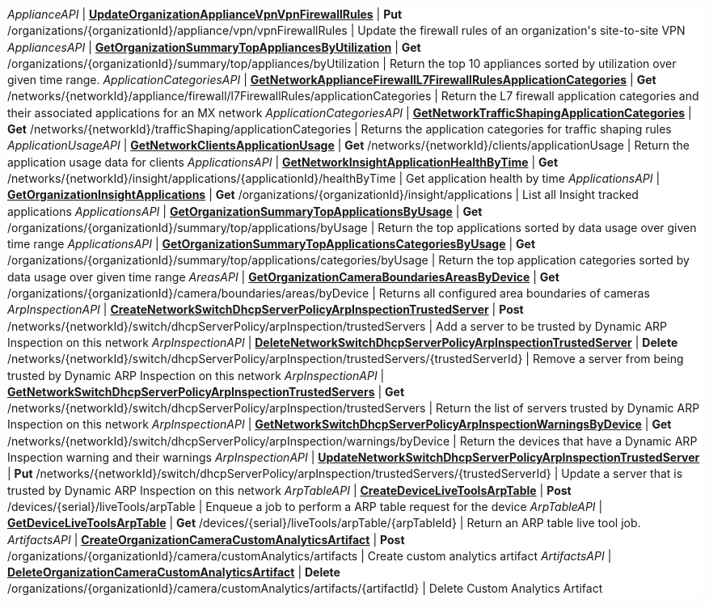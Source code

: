 *ApplianceAPI* | [**UpdateOrganizationApplianceVpnVpnFirewallRules**](docs/ApplianceAPI.md#updateorganizationappliancevpnvpnfirewallrules) | **Put** /organizations/{organizationId}/appliance/vpn/vpnFirewallRules | Update the firewall rules of an organization&#39;s site-to-site VPN
*AppliancesAPI* | [**GetOrganizationSummaryTopAppliancesByUtilization**](docs/AppliancesAPI.md#getorganizationsummarytopappliancesbyutilization) | **Get** /organizations/{organizationId}/summary/top/appliances/byUtilization | Return the top 10 appliances sorted by utilization over given time range.
*ApplicationCategoriesAPI* | [**GetNetworkApplianceFirewallL7FirewallRulesApplicationCategories**](docs/ApplicationCategoriesAPI.md#getnetworkappliancefirewalll7firewallrulesapplicationcategories) | **Get** /networks/{networkId}/appliance/firewall/l7FirewallRules/applicationCategories | Return the L7 firewall application categories and their associated applications for an MX network
*ApplicationCategoriesAPI* | [**GetNetworkTrafficShapingApplicationCategories**](docs/ApplicationCategoriesAPI.md#getnetworktrafficshapingapplicationcategories) | **Get** /networks/{networkId}/trafficShaping/applicationCategories | Returns the application categories for traffic shaping rules
*ApplicationUsageAPI* | [**GetNetworkClientsApplicationUsage**](docs/ApplicationUsageAPI.md#getnetworkclientsapplicationusage) | **Get** /networks/{networkId}/clients/applicationUsage | Return the application usage data for clients
*ApplicationsAPI* | [**GetNetworkInsightApplicationHealthByTime**](docs/ApplicationsAPI.md#getnetworkinsightapplicationhealthbytime) | **Get** /networks/{networkId}/insight/applications/{applicationId}/healthByTime | Get application health by time
*ApplicationsAPI* | [**GetOrganizationInsightApplications**](docs/ApplicationsAPI.md#getorganizationinsightapplications) | **Get** /organizations/{organizationId}/insight/applications | List all Insight tracked applications
*ApplicationsAPI* | [**GetOrganizationSummaryTopApplicationsByUsage**](docs/ApplicationsAPI.md#getorganizationsummarytopapplicationsbyusage) | **Get** /organizations/{organizationId}/summary/top/applications/byUsage | Return the top applications sorted by data usage over given time range
*ApplicationsAPI* | [**GetOrganizationSummaryTopApplicationsCategoriesByUsage**](docs/ApplicationsAPI.md#getorganizationsummarytopapplicationscategoriesbyusage) | **Get** /organizations/{organizationId}/summary/top/applications/categories/byUsage | Return the top application categories sorted by data usage over given time range
*AreasAPI* | [**GetOrganizationCameraBoundariesAreasByDevice**](docs/AreasAPI.md#getorganizationcameraboundariesareasbydevice) | **Get** /organizations/{organizationId}/camera/boundaries/areas/byDevice | Returns all configured area boundaries of cameras
*ArpInspectionAPI* | [**CreateNetworkSwitchDhcpServerPolicyArpInspectionTrustedServer**](docs/ArpInspectionAPI.md#createnetworkswitchdhcpserverpolicyarpinspectiontrustedserver) | **Post** /networks/{networkId}/switch/dhcpServerPolicy/arpInspection/trustedServers | Add a server to be trusted by Dynamic ARP Inspection on this network
*ArpInspectionAPI* | [**DeleteNetworkSwitchDhcpServerPolicyArpInspectionTrustedServer**](docs/ArpInspectionAPI.md#deletenetworkswitchdhcpserverpolicyarpinspectiontrustedserver) | **Delete** /networks/{networkId}/switch/dhcpServerPolicy/arpInspection/trustedServers/{trustedServerId} | Remove a server from being trusted by Dynamic ARP Inspection on this network
*ArpInspectionAPI* | [**GetNetworkSwitchDhcpServerPolicyArpInspectionTrustedServers**](docs/ArpInspectionAPI.md#getnetworkswitchdhcpserverpolicyarpinspectiontrustedservers) | **Get** /networks/{networkId}/switch/dhcpServerPolicy/arpInspection/trustedServers | Return the list of servers trusted by Dynamic ARP Inspection on this network
*ArpInspectionAPI* | [**GetNetworkSwitchDhcpServerPolicyArpInspectionWarningsByDevice**](docs/ArpInspectionAPI.md#getnetworkswitchdhcpserverpolicyarpinspectionwarningsbydevice) | **Get** /networks/{networkId}/switch/dhcpServerPolicy/arpInspection/warnings/byDevice | Return the devices that have a Dynamic ARP Inspection warning and their warnings
*ArpInspectionAPI* | [**UpdateNetworkSwitchDhcpServerPolicyArpInspectionTrustedServer**](docs/ArpInspectionAPI.md#updatenetworkswitchdhcpserverpolicyarpinspectiontrustedserver) | **Put** /networks/{networkId}/switch/dhcpServerPolicy/arpInspection/trustedServers/{trustedServerId} | Update a server that is trusted by Dynamic ARP Inspection on this network
*ArpTableAPI* | [**CreateDeviceLiveToolsArpTable**](docs/ArpTableAPI.md#createdevicelivetoolsarptable) | **Post** /devices/{serial}/liveTools/arpTable | Enqueue a job to perform a ARP table request for the device
*ArpTableAPI* | [**GetDeviceLiveToolsArpTable**](docs/ArpTableAPI.md#getdevicelivetoolsarptable) | **Get** /devices/{serial}/liveTools/arpTable/{arpTableId} | Return an ARP table live tool job.
*ArtifactsAPI* | [**CreateOrganizationCameraCustomAnalyticsArtifact**](docs/ArtifactsAPI.md#createorganizationcameracustomanalyticsartifact) | **Post** /organizations/{organizationId}/camera/customAnalytics/artifacts | Create custom analytics artifact
*ArtifactsAPI* | [**DeleteOrganizationCameraCustomAnalyticsArtifact**](docs/ArtifactsAPI.md#deleteorganizationcameracustomanalyticsartifact) | **Delete** /organizations/{organizationId}/camera/customAnalytics/artifacts/{artifactId} | Delete Custom Analytics Artifact